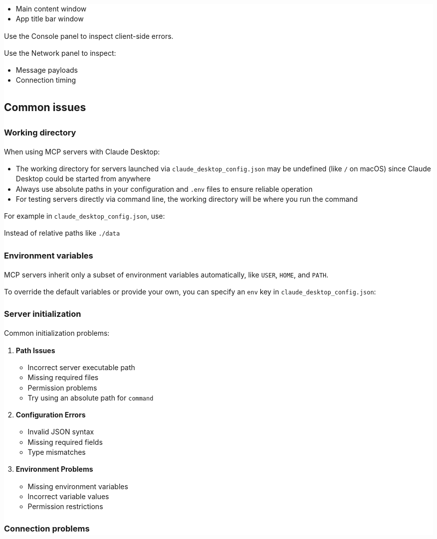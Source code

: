 -   Main content window
-   App title bar window

Use the Console panel to inspect client-side errors.

Use the Network panel to inspect:

-   Message payloads
-   Connection timing

## Common issues

### Working directory

When using MCP servers with Claude Desktop:

-   The working directory for servers launched via `claude_desktop_config.json` may be undefined (like `/` on macOS) since Claude Desktop could be started from anywhere
-   Always use absolute paths in your configuration and `.env` files to ensure reliable operation
-   For testing servers directly via command line, the working directory will be where you run the command

For example in `claude_desktop_config.json`, use:

Instead of relative paths like `./data`

### Environment variables

MCP servers inherit only a subset of environment variables automatically, like `USER`, `HOME`, and `PATH`.

To override the default variables or provide your own, you can specify an `env` key in `claude_desktop_config.json`:

### Server initialization

Common initialization problems:

1.  **Path Issues**
    
    -   Incorrect server executable path
    -   Missing required files
    -   Permission problems
    -   Try using an absolute path for `command`
2.  **Configuration Errors**
    
    -   Invalid JSON syntax
    -   Missing required fields
    -   Type mismatches
3.  **Environment Problems**
    
    -   Missing environment variables
    -   Incorrect variable values
    -   Permission restrictions

### Connection problems
